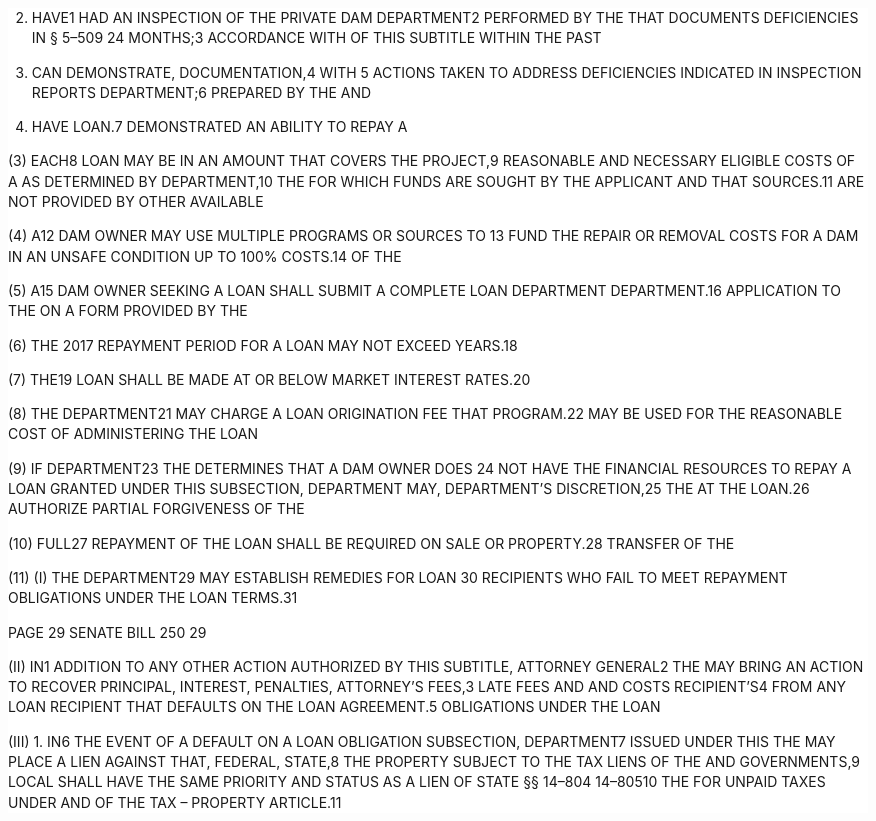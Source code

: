 2. HAVE1 HAD AN INSPECTION OF THE PRIVATE DAM
DEPARTMENT2 PERFORMED BY THE THAT DOCUMENTS DEFICIENCIES IN
§ 5–509 24 MONTHS;3 ACCORDANCE WITH OF THIS SUBTITLE WITHIN THE PAST

3. CAN DEMONSTRATE, DOCUMENTATION,4 WITH
5 ACTIONS TAKEN TO ADDRESS DEFICIENCIES INDICATED IN INSPECTION REPORTS
DEPARTMENT;6 PREPARED BY THE AND

4. HAVE LOAN.7 DEMONSTRATED AN ABILITY TO REPAY A

(3) EACH8 LOAN MAY BE IN AN AMOUNT THAT COVERS THE
PROJECT,9 REASONABLE AND NECESSARY ELIGIBLE COSTS OF A AS DETERMINED BY
DEPARTMENT,10 THE FOR WHICH FUNDS ARE SOUGHT BY THE APPLICANT AND THAT
SOURCES.11 ARE NOT PROVIDED BY OTHER AVAILABLE

(4) A12 DAM OWNER MAY USE MULTIPLE PROGRAMS OR SOURCES TO
13 FUND THE REPAIR OR REMOVAL COSTS FOR A DAM IN AN UNSAFE CONDITION UP TO
100% COSTS.14 OF THE

(5) A15 DAM OWNER SEEKING A LOAN SHALL SUBMIT A COMPLETE LOAN
DEPARTMENT DEPARTMENT.16 APPLICATION TO THE ON A FORM PROVIDED BY THE

(6) THE 2017 REPAYMENT PERIOD FOR A LOAN MAY NOT EXCEED
YEARS.18

(7) THE19 LOAN SHALL BE MADE AT OR BELOW MARKET INTEREST
RATES.20

(8) THE DEPARTMENT21 MAY CHARGE A LOAN ORIGINATION FEE THAT
PROGRAM.22 MAY BE USED FOR THE REASONABLE COST OF ADMINISTERING THE LOAN

(9) IF DEPARTMENT23 THE DETERMINES THAT A DAM OWNER DOES
24 NOT HAVE THE FINANCIAL RESOURCES TO REPAY A LOAN GRANTED UNDER THIS
SUBSECTION, DEPARTMENT MAY, DEPARTMENT’S DISCRETION,25 THE AT THE
LOAN.26 AUTHORIZE PARTIAL FORGIVENESS OF THE

(10) FULL27 REPAYMENT OF THE LOAN SHALL BE REQUIRED ON SALE OR
PROPERTY.28 TRANSFER OF THE

(11) (I) THE DEPARTMENT29 MAY ESTABLISH REMEDIES FOR LOAN
30 RECIPIENTS WHO FAIL TO MEET REPAYMENT OBLIGATIONS UNDER THE LOAN
TERMS.31

PAGE 29
SENATE BILL 250 29

(II) IN1 ADDITION TO ANY OTHER ACTION AUTHORIZED BY THIS
SUBTITLE, ATTORNEY GENERAL2 THE MAY BRING AN ACTION TO RECOVER
PRINCIPAL, INTEREST, PENALTIES, ATTORNEY’S FEES,3 LATE FEES AND AND COSTS
RECIPIENT’S4 FROM ANY LOAN RECIPIENT THAT DEFAULTS ON THE LOAN
AGREEMENT.5 OBLIGATIONS UNDER THE LOAN

(III) 1. IN6 THE EVENT OF A DEFAULT ON A LOAN OBLIGATION
SUBSECTION, DEPARTMENT7 ISSUED UNDER THIS THE MAY PLACE A LIEN AGAINST
THAT, FEDERAL, STATE,8 THE PROPERTY SUBJECT TO THE TAX LIENS OF THE AND
GOVERNMENTS,9 LOCAL SHALL HAVE THE SAME PRIORITY AND STATUS AS A LIEN OF
STATE §§ 14–804 14–80510 THE FOR UNPAID TAXES UNDER AND OF THE
TAX – PROPERTY ARTICLE.11
